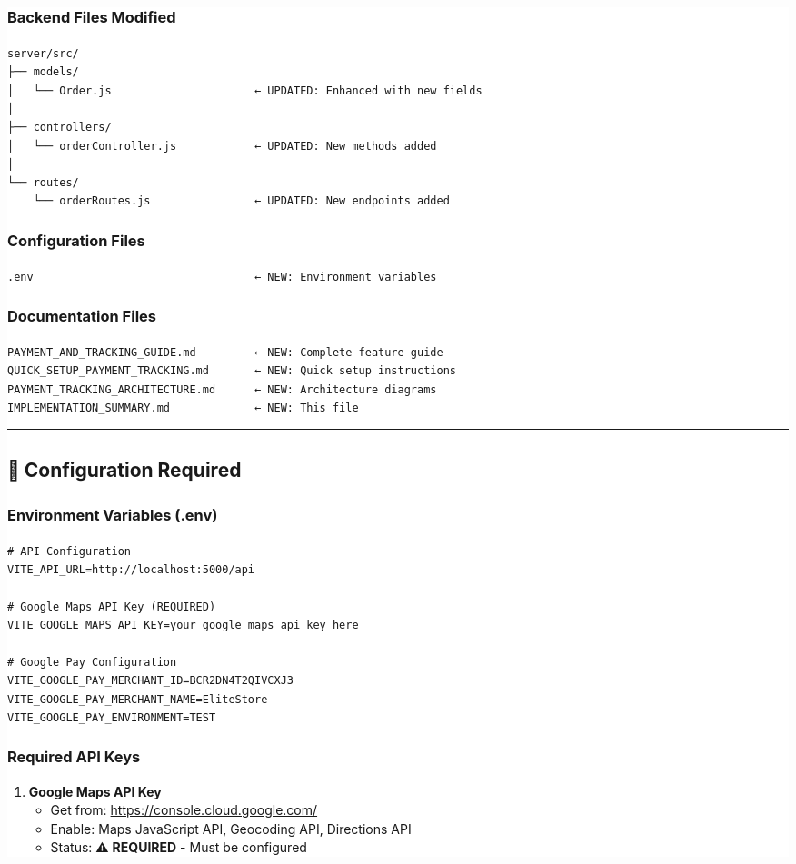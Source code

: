### Backend Files Modified

```
server/src/
├── models/
│   └── Order.js                      ← UPDATED: Enhanced with new fields
│
├── controllers/
│   └── orderController.js            ← UPDATED: New methods added
│
└── routes/
    └── orderRoutes.js                ← UPDATED: New endpoints added
```

### Configuration Files

```
.env                                  ← NEW: Environment variables
```

### Documentation Files

```
PAYMENT_AND_TRACKING_GUIDE.md         ← NEW: Complete feature guide
QUICK_SETUP_PAYMENT_TRACKING.md       ← NEW: Quick setup instructions
PAYMENT_TRACKING_ARCHITECTURE.md      ← NEW: Architecture diagrams
IMPLEMENTATION_SUMMARY.md             ← NEW: This file
```

---

## 🔧 Configuration Required

### Environment Variables (.env)

```env
# API Configuration
VITE_API_URL=http://localhost:5000/api

# Google Maps API Key (REQUIRED)
VITE_GOOGLE_MAPS_API_KEY=your_google_maps_api_key_here

# Google Pay Configuration
VITE_GOOGLE_PAY_MERCHANT_ID=BCR2DN4T2QIVCXJ3
VITE_GOOGLE_PAY_MERCHANT_NAME=EliteStore
VITE_GOOGLE_PAY_ENVIRONMENT=TEST
```

### Required API Keys

1. **Google Maps API Key**
   - Get from: https://console.cloud.google.com/
   - Enable: Maps JavaScript API, Geocoding API, Directions API
   - Status: ⚠️ **REQUIRED** - Must be configured
